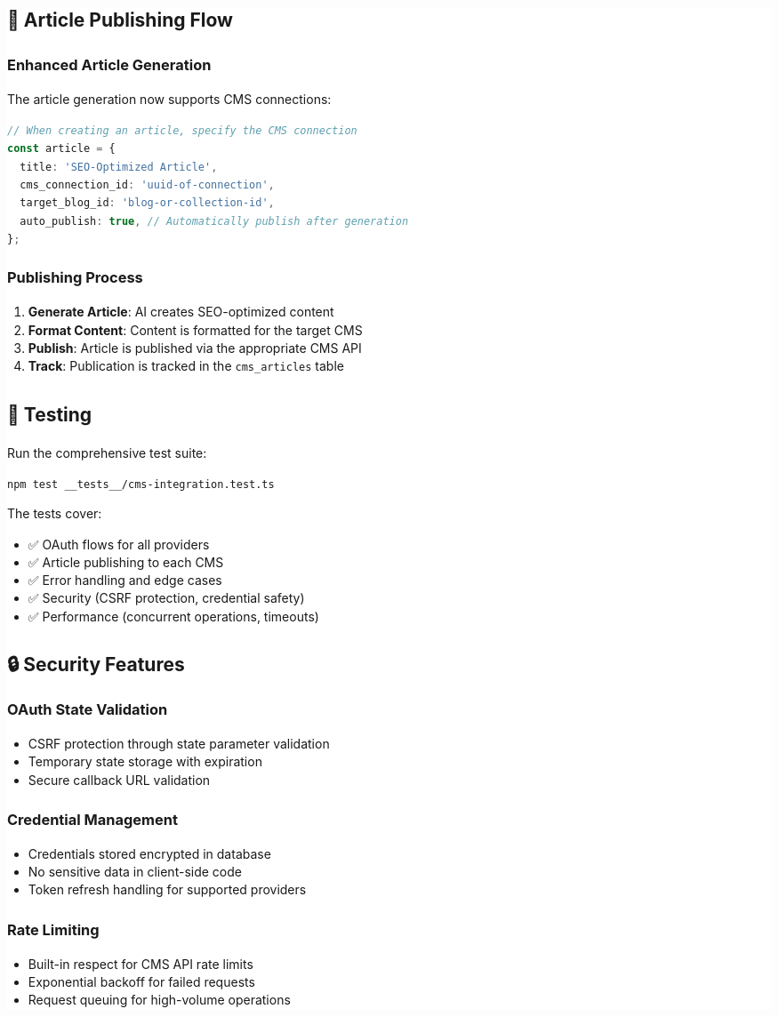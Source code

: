 ## 📝 Article Publishing Flow

### Enhanced Article Generation

The article generation now supports CMS connections:

```typescript
// When creating an article, specify the CMS connection
const article = {
  title: 'SEO-Optimized Article',
  cms_connection_id: 'uuid-of-connection',
  target_blog_id: 'blog-or-collection-id',
  auto_publish: true, // Automatically publish after generation
};
```

### Publishing Process

1. **Generate Article**: AI creates SEO-optimized content
2. **Format Content**: Content is formatted for the target CMS
3. **Publish**: Article is published via the appropriate CMS API
4. **Track**: Publication is tracked in the `cms_articles` table

## 🧪 Testing

Run the comprehensive test suite:

```bash
npm test __tests__/cms-integration.test.ts
```

The tests cover:
- ✅ OAuth flows for all providers
- ✅ Article publishing to each CMS
- ✅ Error handling and edge cases  
- ✅ Security (CSRF protection, credential safety)
- ✅ Performance (concurrent operations, timeouts)

## 🔒 Security Features

### OAuth State Validation
- CSRF protection through state parameter validation
- Temporary state storage with expiration
- Secure callback URL validation

### Credential Management
- Credentials stored encrypted in database
- No sensitive data in client-side code
- Token refresh handling for supported providers

### Rate Limiting
- Built-in respect for CMS API rate limits
- Exponential backoff for failed requests
- Request queuing for high-volume operations
